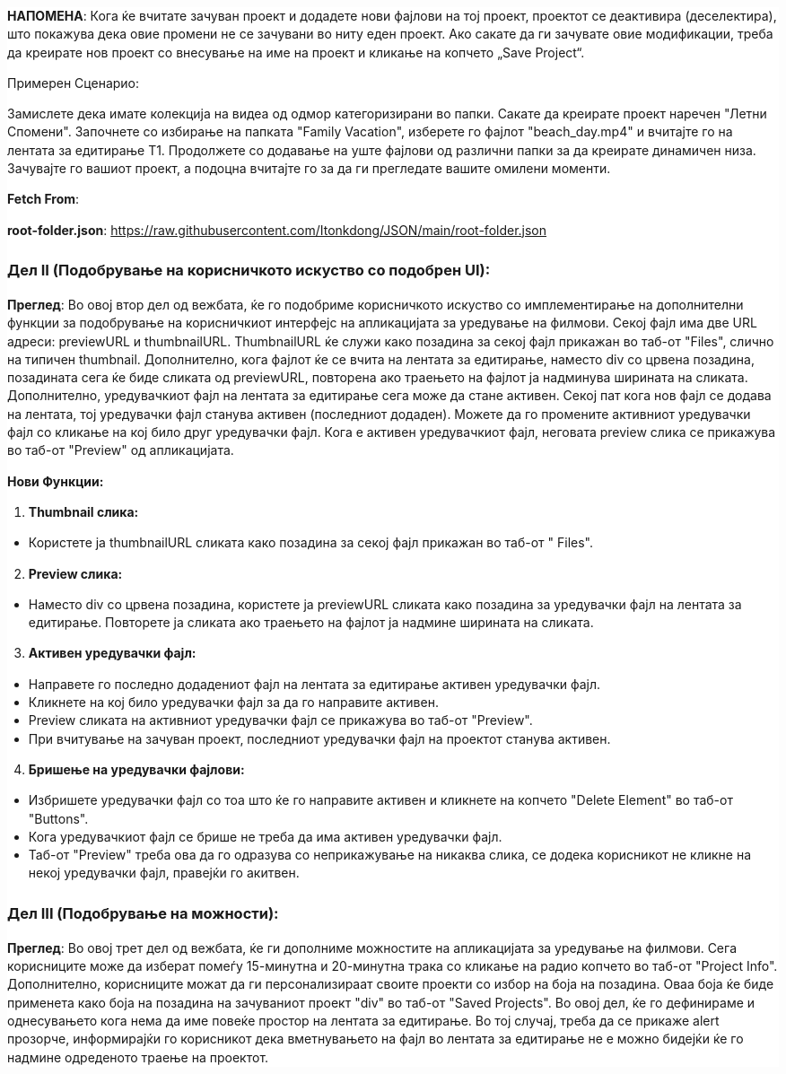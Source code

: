 **НАПОМЕНА**: Кога ќе вчитате зачуван проект и додадете нови фајлови на тој проект, проектот се деактивира (деселектира), што покажува дека овие промени не се зачувани во ниту еден проект. Ако сакате да ги зачувате овие модификации, треба да креирате нов проект со внесување на име на проект и кликање на копчето „Save Project“.

Примерен Сценарио: 

Замислете дека имате колекција на видеа од одмор категоризирани во папки. Сакате да креирате проект наречен "Летни Спомени". Започнете со избирање на папката "Family Vacation", изберете го фајлот "beach\_day.mp4" и вчитајте го на лентата за едитирање Т1. Продолжете со додавање на уште фајлови од различни папки за да креирате динамичен низа. Зачувајте го вашиот проект, а подоцна вчитајте го за да ги прегледате вашите омилени моменти.

**Fetch From**:

**root-folder.json**: https://raw.githubusercontent.com/Itonkdong/JSON/main/root-folder.json


<h3>Дел II (Подобрување на корисничкото искуство со подобрен UI):</h3>

**Преглед**: Во овој втор дел од вежбата, ќе го подобриме корисничкото искуство со имплементирање на дополнителни функции за подобрување на корисничкиот интерфејс на апликацијата за уредување на филмови. Секој фајл има две URL адреси: previewURL и thumbnailURL. ThumbnailURL ќе служи како позадина за секој фајл прикажан во таб-от "Files", слично на типичен thumbnail. Дополнително, кога фајлот ќе се вчита на лентата за едитирање, наместо div со црвена позадина, позадината сега ќе биде сликата од previewURL, повторена ако траењето на фајлот ја надминува ширината на сликата. Дополнително, уредувачкиот фајл на лентата за едитирање сега може да стане активен. Секој пат кога нов фајл се додава на лентата, тој уредувачки фајл станува активен (последниот додаден). Можете да го промените активниот уредувачки фајл со кликање на кој било друг уредувачки фајл. Кога е активен уредувачкиот фајл, неговата preview слика се прикажува во таб-от "Preview" од апликацијата. 

**Нови Функции:**

1. **Thumbnail слика:**  
- Користете ја thumbnailURL сликата како позадина за секој фајл прикажан во таб-от " Files".
2. **Preview слика:**  
- Наместо div со црвена позадина, користете ја previewURL сликата како позадина за уредувачки фајл на лентата за едитирање. Повторете ја сликата ако траењето на фајлот ja надмине ширината на сликата.
3. **Активен уредувачки фајл:**  
- Направете го последно додадениот фајл на лентата за едитирање активен уредувачки фајл.  
- Кликнете на кој било уредувачки фајл за да го направите активен.  
- Preview сликата на активниот уредувачки фајл се прикажува во таб-от "Preview".  
- При вчитување на зачуван проект, последниот уредувачки фајл на проектот станува активен.
4. **Бришење на уредувачки фајлови:**  
- Избришете уредувачки фајл со тоа што ќе го направите активен и кликнете на копчето "Delete Element" во таб-от "Buttons".  
- Кога уредувачкиот фајл се брише не треба да има активен уредувачки фајл. 
- Таб-от "Preview" треба ова да го одразува со неприкажување на никаква слика, се додека корисникот не кликне на некој уредувачки фајл, правејќи го акитвен. 

<h3>Дел III (Подобрување на можности):</h3>

**Преглед**: Во овој трет дел од вежбата, ќе ги дополниме можностите на апликацијата за уредување на филмови. Сега корисниците може да изберат помеѓу 15-минутна и 20-минутна трака со кликање на радио копчето во таб-от "Project Info". Дополнително, корисниците можат да ги персонализираат своите проекти со избор на боја на позадина. Оваа боја ќе биде применета како боја на позадина на зачуваниот проект "div" во таб-от "Saved Projects". Во овој дел, ќе го дефинираме и однесувањето кога нема да име повеќе простор на лентата за едитирање. Во тој случај, треба да се прикаже alert прозорче, информирајќи го корисникот дека вметнувањето на фајл во лентата за едитирање не е можно бидејќи ќе го надмине одреденото траење на проектот. 
